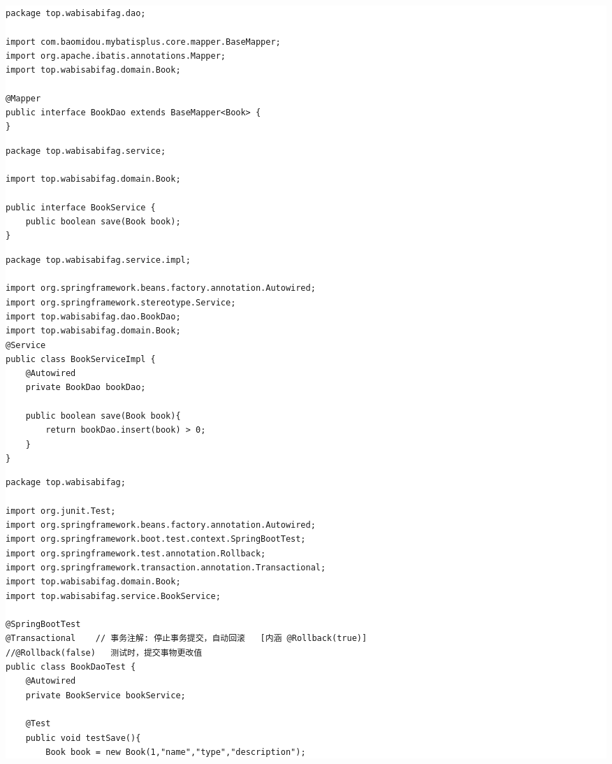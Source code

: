 


```
package top.wabisabifag.dao;

import com.baomidou.mybatisplus.core.mapper.BaseMapper;
import org.apache.ibatis.annotations.Mapper;
import top.wabisabifag.domain.Book;

@Mapper
public interface BookDao extends BaseMapper<Book> {
}
```



```
package top.wabisabifag.service;

import top.wabisabifag.domain.Book;

public interface BookService {
    public boolean save(Book book);
}
```



```
package top.wabisabifag.service.impl;

import org.springframework.beans.factory.annotation.Autowired;
import org.springframework.stereotype.Service;
import top.wabisabifag.dao.BookDao;
import top.wabisabifag.domain.Book;
@Service
public class BookServiceImpl {
    @Autowired
    private BookDao bookDao;

    public boolean save(Book book){
        return bookDao.insert(book) > 0;
    }
}
```



```
package top.wabisabifag;

import org.junit.Test;
import org.springframework.beans.factory.annotation.Autowired;
import org.springframework.boot.test.context.SpringBootTest;
import org.springframework.test.annotation.Rollback;
import org.springframework.transaction.annotation.Transactional;
import top.wabisabifag.domain.Book;
import top.wabisabifag.service.BookService;

@SpringBootTest
@Transactional    // 事务注解: 停止事务提交，自动回滚   [内涵 @Rollback(true)]
//@Rollback(false)   测试时，提交事物更改值
public class BookDaoTest {
    @Autowired
    private BookService bookService;

    @Test
    public void testSave(){
        Book book = new Book(1,"name","type","description");
```